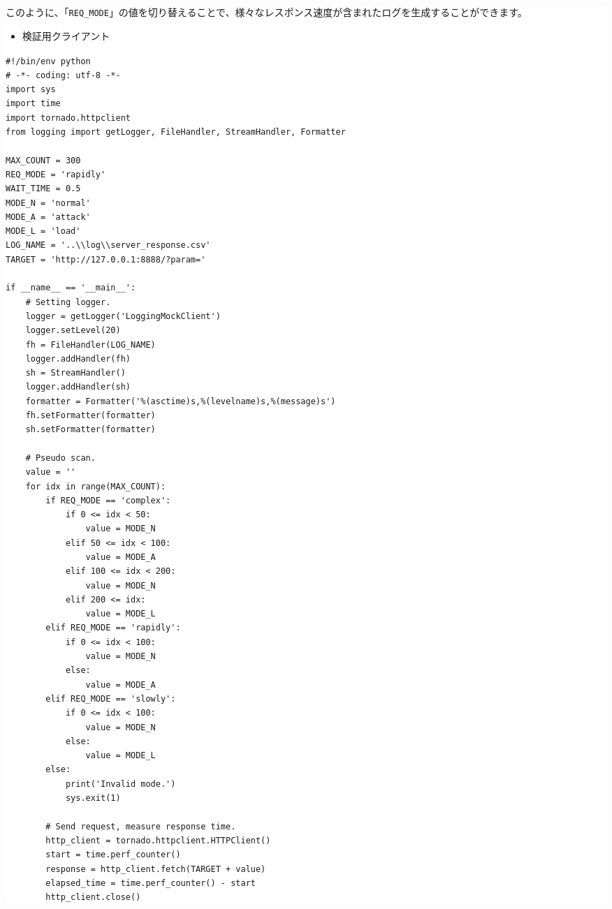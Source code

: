 このように、「`REQ_MODE`」の値を切り替えることで、様々なレスポンス速度が含まれたログを生成することができます。  

 * 検証用クライアント

```
#!/bin/env python
# -*- coding: utf-8 -*-
import sys
import time
import tornado.httpclient
from logging import getLogger, FileHandler, StreamHandler, Formatter

MAX_COUNT = 300
REQ_MODE = 'rapidly'
WAIT_TIME = 0.5
MODE_N = 'normal'
MODE_A = 'attack'
MODE_L = 'load'
LOG_NAME = '..\\log\\server_response.csv'
TARGET = 'http://127.0.0.1:8888/?param='

if __name__ == '__main__':
    # Setting logger.
    logger = getLogger('LoggingMockClient')
    logger.setLevel(20)
    fh = FileHandler(LOG_NAME)
    logger.addHandler(fh)
    sh = StreamHandler()
    logger.addHandler(sh)
    formatter = Formatter('%(asctime)s,%(levelname)s,%(message)s')
    fh.setFormatter(formatter)
    sh.setFormatter(formatter)

    # Pseudo scan.
    value = ''
    for idx in range(MAX_COUNT):
        if REQ_MODE == 'complex':
            if 0 <= idx < 50:
                value = MODE_N
            elif 50 <= idx < 100:
                value = MODE_A
            elif 100 <= idx < 200:
                value = MODE_N
            elif 200 <= idx:
                value = MODE_L
        elif REQ_MODE == 'rapidly':
            if 0 <= idx < 100:
                value = MODE_N
            else:
                value = MODE_A
        elif REQ_MODE == 'slowly':
            if 0 <= idx < 100:
                value = MODE_N
            else:
                value = MODE_L
        else:
            print('Invalid mode.')
            sys.exit(1)

        # Send request, measure response time.
        http_client = tornado.httpclient.HTTPClient()
        start = time.perf_counter()
        response = http_client.fetch(TARGET + value)
        elapsed_time = time.perf_counter() - start
        http_client.close()
```